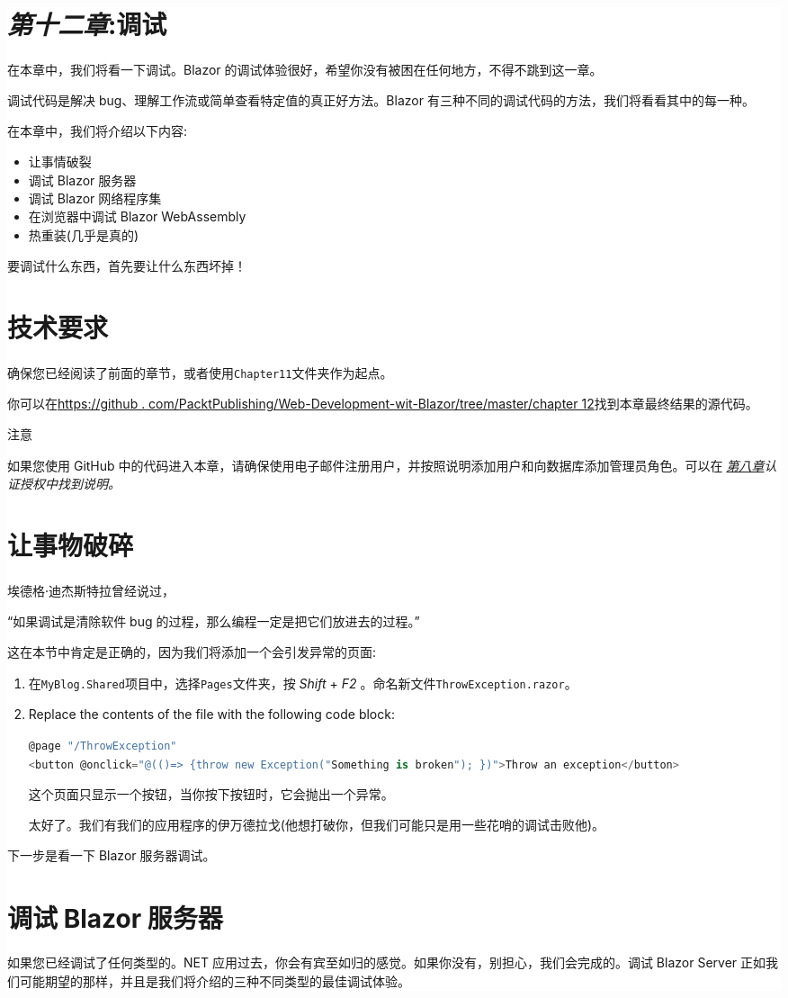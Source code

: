 # *第十二章*:调试

在本章中，我们将看一下调试。Blazor 的调试体验很好，希望你没有被困在任何地方，不得不跳到这一章。

调试代码是解决 bug、理解工作流或简单查看特定值的真正好方法。Blazor 有三种不同的调试代码的方法，我们将看看其中的每一种。

在本章中，我们将介绍以下内容:

*   让事情破裂
*   调试 Blazor 服务器
*   调试 Blazor 网络程序集
*   在浏览器中调试 Blazor WebAssembly
*   热重装(几乎是真的)

要调试什么东西，首先要让什么东西坏掉！

# 技术要求

确保您已经阅读了前面的章节，或者使用`Chapter11`文件夹作为起点。

你可以在[https://github . com/PacktPublishing/Web-Development-wit-Blazor/tree/master/chapter 12](https://github.com/PacktPublishing/Web-Development-with-Blazor/tree/master/Chapter12)找到本章最终结果的源代码。

注意

如果您使用 GitHub 中的代码进入本章，请确保使用电子邮件注册用户，并按照说明添加用户和向数据库添加管理员角色。可以在 [*第八章*](08.html#_idTextAnchor122)*认证授权中找到说明。*

# 让事物破碎

埃德格·迪杰斯特拉曾经说过，

“如果调试是清除软件 bug 的过程，那么编程一定是把它们放进去的过程。”

这在本节中肯定是正确的，因为我们将添加一个会引发异常的页面:

1.  在`MyBlog.Shared`项目中，选择`Pages`文件夹，按 *Shift* + *F2* 。命名新文件`ThrowException.razor`。
2.  Replace the contents of the file with the following code block:

    ```cs
    @page "/ThrowException"
    <button @onclick="@(()=> {throw new Exception("Something is broken"); })">Throw an exception</button>
    ```

    这个页面只显示一个按钮，当你按下按钮时，它会抛出一个异常。

    太好了。我们有我们的应用程序的伊万德拉戈(他想打破你，但我们可能只是用一些花哨的调试击败他)。

下一步是看一下 Blazor 服务器调试。

# 调试 Blazor 服务器

如果您已经调试了任何类型的。NET 应用过去，你会有宾至如归的感觉。如果你没有，别担心，我们会完成的。调试 Blazor Server 正如我们可能期望的那样，并且是我们将介绍的三种不同类型的最佳调试体验。
